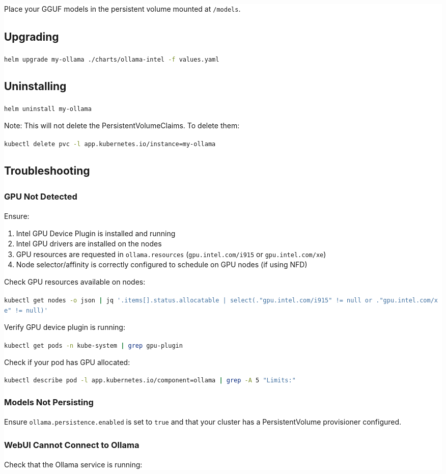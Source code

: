 Place your GGUF models in the persistent volume mounted at `/models`.

## Upgrading

```bash
helm upgrade my-ollama ./charts/ollama-intel -f values.yaml
```

## Uninstalling

```bash
helm uninstall my-ollama
```

Note: This will not delete the PersistentVolumeClaims. To delete them:

```bash
kubectl delete pvc -l app.kubernetes.io/instance=my-ollama
```

## Troubleshooting

### GPU Not Detected

Ensure:
1. Intel GPU Device Plugin is installed and running
2. Intel GPU drivers are installed on the nodes
3. GPU resources are requested in `ollama.resources` (`gpu.intel.com/i915` or `gpu.intel.com/xe`)
4. Node selector/affinity is correctly configured to schedule on GPU nodes (if using NFD)

Check GPU resources available on nodes:

```bash
kubectl get nodes -o json | jq '.items[].status.allocatable | select(."gpu.intel.com/i915" != null or ."gpu.intel.com/xe" != null)'
```

Verify GPU device plugin is running:

```bash
kubectl get pods -n kube-system | grep gpu-plugin
```

Check if your pod has GPU allocated:

```bash
kubectl describe pod -l app.kubernetes.io/component=ollama | grep -A 5 "Limits:"
```

### Models Not Persisting

Ensure `ollama.persistence.enabled` is set to `true` and that your cluster has a PersistentVolume provisioner configured.

### WebUI Cannot Connect to Ollama

Check that the Ollama service is running:
